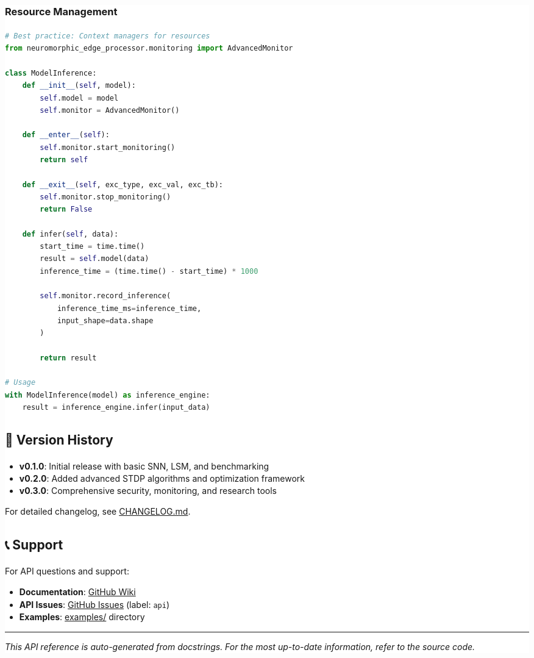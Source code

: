 ### Resource Management

```python
# Best practice: Context managers for resources
from neuromorphic_edge_processor.monitoring import AdvancedMonitor

class ModelInference:
    def __init__(self, model):
        self.model = model
        self.monitor = AdvancedMonitor()
    
    def __enter__(self):
        self.monitor.start_monitoring()
        return self
    
    def __exit__(self, exc_type, exc_val, exc_tb):
        self.monitor.stop_monitoring()
        return False
    
    def infer(self, data):
        start_time = time.time()
        result = self.model(data)
        inference_time = (time.time() - start_time) * 1000
        
        self.monitor.record_inference(
            inference_time_ms=inference_time,
            input_shape=data.shape
        )
        
        return result

# Usage
with ModelInference(model) as inference_engine:
    result = inference_engine.infer(input_data)
```

## 📖 Version History

- **v0.1.0**: Initial release with basic SNN, LSM, and benchmarking
- **v0.2.0**: Added advanced STDP algorithms and optimization framework
- **v0.3.0**: Comprehensive security, monitoring, and research tools

For detailed changelog, see [CHANGELOG.md](CHANGELOG.md).

## 📞 Support

For API questions and support:
- **Documentation**: [GitHub Wiki](https://github.com/danieleschmidt/neuromorphic-edge-processor/wiki)
- **API Issues**: [GitHub Issues](https://github.com/danieleschmidt/neuromorphic-edge-processor/issues) (label: `api`)
- **Examples**: [examples/](examples/) directory

---

*This API reference is auto-generated from docstrings. For the most up-to-date information, refer to the source code.*